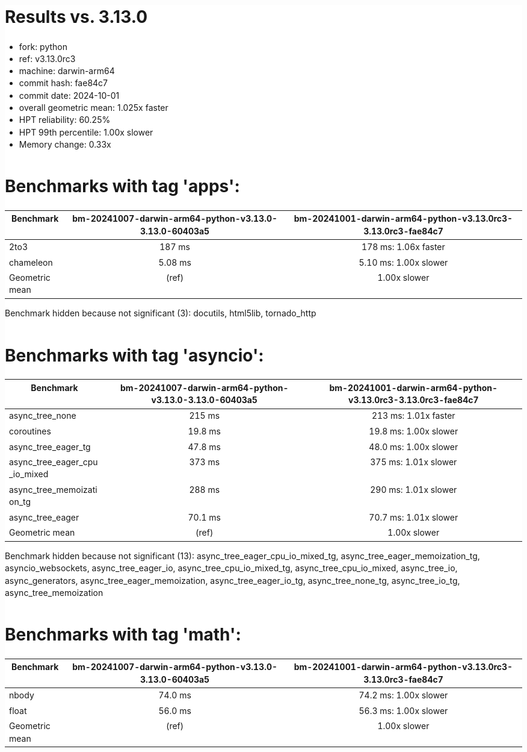 # Results vs. 3.13.0

- fork: python
- ref: v3.13.0rc3
- machine: darwin-arm64
- commit hash: fae84c7
- commit date: 2024-10-01
- overall geometric mean: 1.025x faster
- HPT reliability: 60.25%
- HPT 99th percentile: 1.00x slower
- Memory change: 0.33x

Benchmarks with tag 'apps':
===========================

| Benchmark      | bm-20241007-darwin-arm64-python-v3.13.0-3.13.0-60403a5 | bm-20241001-darwin-arm64-python-v3.13.0rc3-3.13.0rc3-fae84c7 |
|----------------|:------------------------------------------------------:|:------------------------------------------------------------:|
| 2to3           | 187 ms                                                 | 178 ms: 1.06x faster                                         |
| chameleon      | 5.08 ms                                                | 5.10 ms: 1.00x slower                                        |
| Geometric mean | (ref)                                                  | 1.00x slower                                                 |

Benchmark hidden because not significant (3): docutils, html5lib, tornado_http

Benchmarks with tag 'asyncio':
==============================

| Benchmark                     | bm-20241007-darwin-arm64-python-v3.13.0-3.13.0-60403a5 | bm-20241001-darwin-arm64-python-v3.13.0rc3-3.13.0rc3-fae84c7 |
|-------------------------------|:------------------------------------------------------:|:------------------------------------------------------------:|
| async_tree_none               | 215 ms                                                 | 213 ms: 1.01x faster                                         |
| coroutines                    | 19.8 ms                                                | 19.8 ms: 1.00x slower                                        |
| async_tree_eager_tg           | 47.8 ms                                                | 48.0 ms: 1.00x slower                                        |
| async_tree_eager_cpu_io_mixed | 373 ms                                                 | 375 ms: 1.01x slower                                         |
| async_tree_memoization_tg     | 288 ms                                                 | 290 ms: 1.01x slower                                         |
| async_tree_eager              | 70.1 ms                                                | 70.7 ms: 1.01x slower                                        |
| Geometric mean                | (ref)                                                  | 1.00x slower                                                 |

Benchmark hidden because not significant (13): async_tree_eager_cpu_io_mixed_tg, async_tree_eager_memoization_tg, asyncio_websockets, async_tree_eager_io, async_tree_cpu_io_mixed_tg, async_tree_cpu_io_mixed, async_tree_io, async_generators, async_tree_eager_memoization, async_tree_eager_io_tg, async_tree_none_tg, async_tree_io_tg, async_tree_memoization

Benchmarks with tag 'math':
===========================

| Benchmark      | bm-20241007-darwin-arm64-python-v3.13.0-3.13.0-60403a5 | bm-20241001-darwin-arm64-python-v3.13.0rc3-3.13.0rc3-fae84c7 |
|----------------|:------------------------------------------------------:|:------------------------------------------------------------:|
| nbody          | 74.0 ms                                                | 74.2 ms: 1.00x slower                                        |
| float          | 56.0 ms                                                | 56.3 ms: 1.00x slower                                        |
| Geometric mean | (ref)                                                  | 1.00x slower                                                 |
